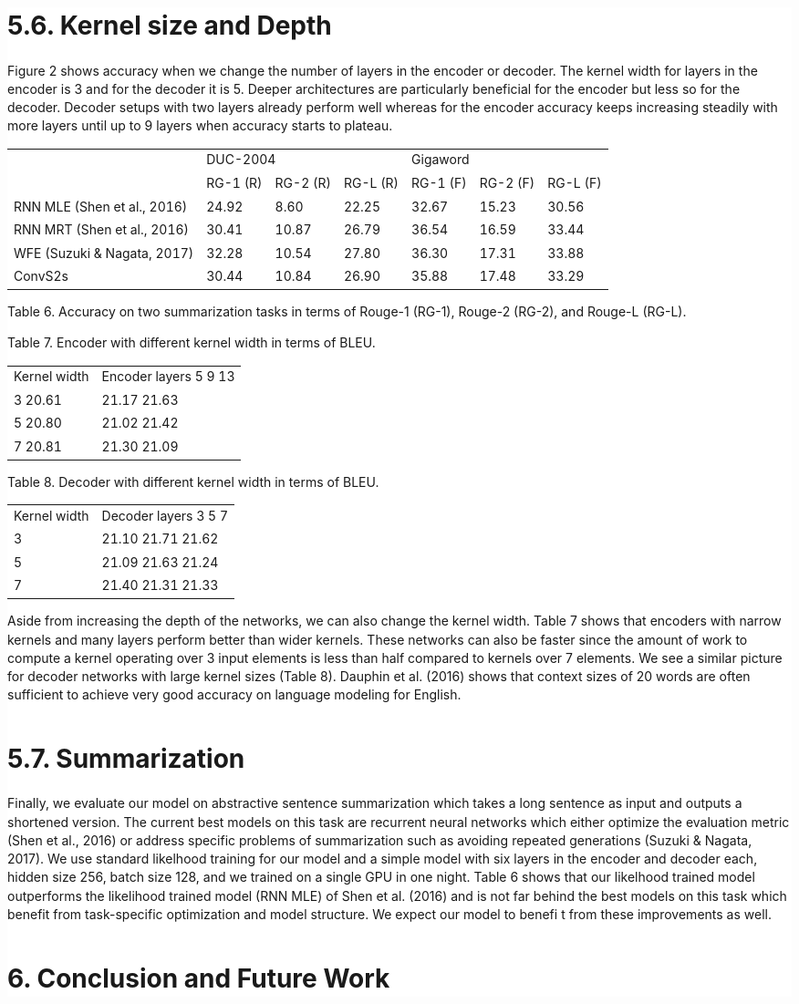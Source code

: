 # 5.6. Kernel size and Depth

Figure 2 shows accuracy when we change the number of layers in the encoder or decoder. The kernel width for layers in the encoder is 3 and for the decoder it is 5. Deeper architectures are particularly beneficial for the encoder but less so for the decoder. Decoder setups with two layers already perform well whereas for the encoder accuracy keeps increasing steadily with more layers until up to 9 layers when accuracy starts to plateau.

<table><tr><td></td><td colspan="3">DUC-2004</td><td colspan="3">Gigaword</td></tr><tr><td></td><td>RG-1 (R)</td><td>RG-2 (R)</td><td>RG-L (R)</td><td>RG-1 (F)</td><td>RG-2 (F)</td><td>RG-L (F)</td></tr><tr><td>RNN MLE (Shen et al., 2016)</td><td>24.92</td><td>8.60</td><td>22.25</td><td>32.67</td><td>15.23</td><td>30.56</td></tr><tr><td>RNN MRT (Shen et al., 2016)</td><td>30.41</td><td>10.87</td><td>26.79</td><td>36.54</td><td>16.59</td><td>33.44</td></tr><tr><td>WFE (Suzuki &amp; Nagata, 2017)</td><td>32.28</td><td>10.54</td><td>27.80</td><td>36.30</td><td>17.31</td><td>33.88</td></tr><tr><td>ConvS2s</td><td>30.44</td><td>10.84</td><td>26.90</td><td>35.88</td><td>17.48</td><td>33.29</td></tr></table>

Table 6. Accuracy on two summarization tasks in terms of Rouge-1 (RG-1), Rouge-2 (RG-2), and Rouge-L (RG-L).

Table 7. Encoder with different kernel width in terms of BLEU.   

<table><tr><td>Kernel width</td><td>Encoder layers 5 9 13</td></tr><tr><td>3 20.61</td><td>21.17 21.63</td></tr><tr><td>5 20.80</td><td>21.02 21.42</td></tr><tr><td>7 20.81</td><td>21.30 21.09</td></tr></table>

Table 8. Decoder with different kernel width in terms of BLEU.   

<table><tr><td>Kernel width</td><td>Decoder layers 3 5 7</td></tr><tr><td>3</td><td>21.10 21.71 21.62</td></tr><tr><td>5</td><td>21.09 21.63 21.24</td></tr><tr><td>7</td><td>21.40 21.31 21.33</td></tr></table>

Aside from increasing the depth of the networks, we can also change the kernel width. Table 7 shows that encoders with narrow kernels and many layers perform better than wider kernels. These networks can also be faster since the amount of work to compute a kernel operating over 3 input elements is less than half compared to kernels over 7 elements. We see a similar picture for decoder networks with large kernel sizes (Table 8). Dauphin et al. (2016) shows that context sizes of 20 words are often sufficient to achieve very good accuracy on language modeling for English.

# 5.7. Summarization

Finally, we evaluate our model on abstractive sentence summarization which takes a long sentence as input and outputs a shortened version. The current best models on this task are recurrent neural networks which either optimize the evaluation metric (Shen et al., 2016) or address specific problems of summarization such as avoiding repeated generations (Suzuki & Nagata, 2017). We use standard likelhood training for our model and a simple model with six layers in the encoder and decoder each, hidden size 256, batch size 128, and we trained on a single GPU in one night. Table 6 shows that our likelhood trained model outperforms the likelihood trained model (RNN MLE) of Shen et al. (2016) and is not far behind the best models on this task which benefit from task-specific optimization and model structure. We expect our model to benefi t from these improvements as well.

# 6. Conclusion and Future Work
